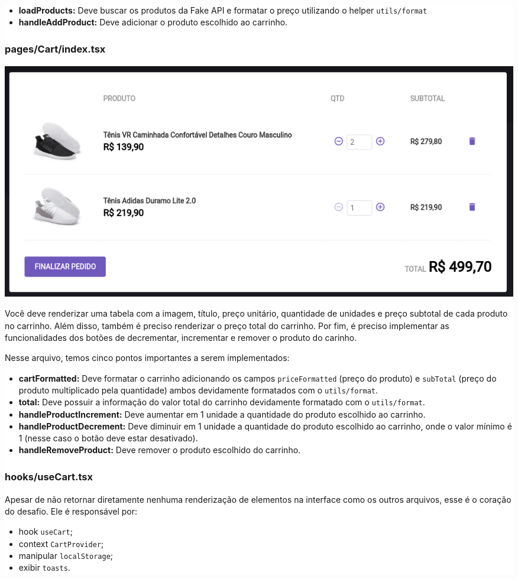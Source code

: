 - **loadProducts:** Deve buscar os produtos da Fake API e formatar o preço utilizando o helper `utils/format`
- **handleAddProduct:** Deve adicionar o produto escolhido ao carrinho.

### pages/Cart/index.tsx

![Desafio%2001%20-%20Criando%20um%20hook%20de%20carrinho%20de%20compra%20294b868df1ae430092f1fec33d8d4751/Untitled%205.png](Desafio%2001%20-%20Criando%20um%20hook%20de%20carrinho%20de%20compra%20294b868df1ae430092f1fec33d8d4751/Untitled%205.png)

Você deve renderizar uma tabela com a imagem, título, preço unitário, quantidade de unidades e preço subtotal de cada produto no carrinho. Além disso, também é preciso renderizar o preço total do carrinho. Por fim, é preciso implementar as funcionalidades dos botões de decrementar, incrementar e remover o produto do carinho.

Nesse arquivo, temos cinco pontos importantes a serem implementados:

- **cartFormatted:** Deve formatar o carrinho adicionando os campos `priceFormatted` (preço do produto) e `subTotal` (preço do produto multiplicado pela quantidade) ambos devidamente formatados com o `utils/format`.
- **total:** Deve possuir a informação do valor total do carrinho devidamente formatado com o `utils/format`.
- **handleProductIncrement:** Deve aumentar em 1 unidade a quantidade do produto escolhido ao carrinho.
- **handleProductDecrement:** Deve diminuir em 1 unidade a quantidade do produto escolhido ao carrinho, onde o valor mínimo é 1 (nesse caso o botão deve estar desativado).
- **handleRemoveProduct:** Deve remover o produto escolhido do carrinho.

### hooks/useCart.tsx

Apesar de não retornar diretamente nenhuma renderização de elementos na interface como os outros arquivos, esse é o coração do desafio. Ele é responsável por:

- hook `useCart`;
- context `CartProvider`;
- manipular `localStorage`;
- exibir `toasts`.
